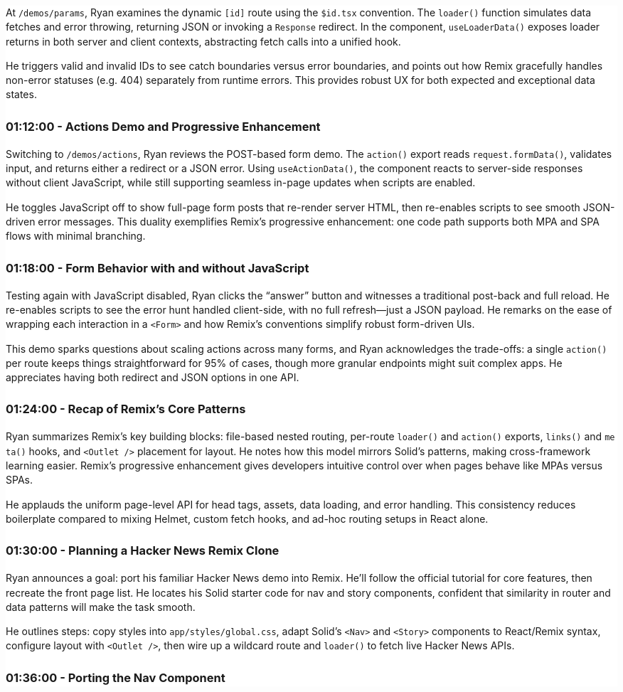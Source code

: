 At `/demos/params`, Ryan examines the dynamic `[id]` route using the `$id.tsx` convention. The `loader()` function simulates data fetches and error throwing, returning JSON or invoking a `Response` redirect. In the component, `useLoaderData()` exposes loader returns in both server and client contexts, abstracting fetch calls into a unified hook.

He triggers valid and invalid IDs to see catch boundaries versus error boundaries, and points out how Remix gracefully handles non-error statuses (e.g. 404) separately from runtime errors. This provides robust UX for both expected and exceptional data states.

### 01:12:00 - Actions Demo and Progressive Enhancement

Switching to `/demos/actions`, Ryan reviews the POST-based form demo. The `action()` export reads `request.formData()`, validates input, and returns either a redirect or a JSON error. Using `useActionData()`, the component reacts to server-side responses without client JavaScript, while still supporting seamless in-page updates when scripts are enabled.

He toggles JavaScript off to show full-page form posts that re-render server HTML, then re-enables scripts to see smooth JSON-driven error messages. This duality exemplifies Remix’s progressive enhancement: one code path supports both MPA and SPA flows with minimal branching.

### 01:18:00 - Form Behavior with and without JavaScript

Testing again with JavaScript disabled, Ryan clicks the “answer” button and witnesses a traditional post-back and full reload. He re-enables scripts to see the error hunt handled client-side, with no full refresh—just a JSON payload. He remarks on the ease of wrapping each interaction in a `<Form>` and how Remix’s conventions simplify robust form-driven UIs.

This demo sparks questions about scaling actions across many forms, and Ryan acknowledges the trade-offs: a single `action()` per route keeps things straightforward for 95% of cases, though more granular endpoints might suit complex apps. He appreciates having both redirect and JSON options in one API.

### 01:24:00 - Recap of Remix’s Core Patterns

Ryan summarizes Remix’s key building blocks: file-based nested routing, per-route `loader()` and `action()` exports, `links()` and `meta()` hooks, and `<Outlet />` placement for layout. He notes how this model mirrors Solid’s patterns, making cross-framework learning easier. Remix’s progressive enhancement gives developers intuitive control over when pages behave like MPAs versus SPAs.

He applauds the uniform page-level API for head tags, assets, data loading, and error handling. This consistency reduces boilerplate compared to mixing Helmet, custom fetch hooks, and ad-hoc routing setups in React alone.

### 01:30:00 - Planning a Hacker News Remix Clone

Ryan announces a goal: port his familiar Hacker News demo into Remix. He’ll follow the official tutorial for core features, then recreate the front page list. He locates his Solid starter code for nav and story components, confident that similarity in router and data patterns will make the task smooth.

He outlines steps: copy styles into `app/styles/global.css`, adapt Solid’s `<Nav>` and `<Story>` components to React/Remix syntax, configure layout with `<Outlet />`, then wire up a wildcard route and `loader()` to fetch live Hacker News APIs.

### 01:36:00 - Porting the Nav Component
